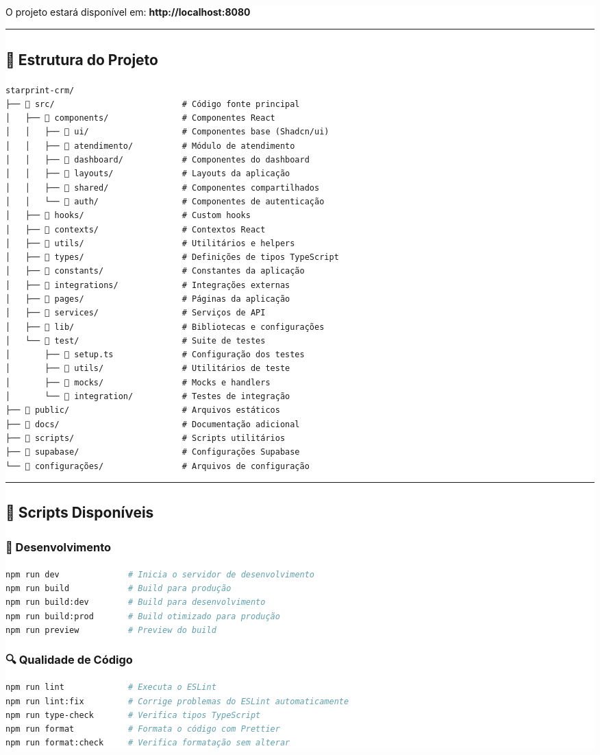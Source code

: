 O projeto estará disponível em: **http://localhost:8080**

---

## 📁 Estrutura do Projeto

```
starprint-crm/
├── 📁 src/                          # Código fonte principal
│   ├── 📁 components/               # Componentes React
│   │   ├── 📁 ui/                   # Componentes base (Shadcn/ui)
│   │   ├── 📁 atendimento/          # Módulo de atendimento
│   │   ├── 📁 dashboard/            # Componentes do dashboard
│   │   ├── 📁 layouts/              # Layouts da aplicação
│   │   ├── 📁 shared/               # Componentes compartilhados
│   │   └── 📁 auth/                 # Componentes de autenticação
│   ├── 📁 hooks/                    # Custom hooks
│   ├── 📁 contexts/                 # Contextos React
│   ├── 📁 utils/                    # Utilitários e helpers
│   ├── 📁 types/                    # Definições de tipos TypeScript
│   ├── 📁 constants/                # Constantes da aplicação
│   ├── 📁 integrations/             # Integrações externas
│   ├── 📁 pages/                    # Páginas da aplicação
│   ├── 📁 services/                 # Serviços de API
│   ├── 📁 lib/                      # Bibliotecas e configurações
│   └── 📁 test/                     # Suite de testes
│       ├── 📁 setup.ts              # Configuração dos testes
│       ├── 📁 utils/                # Utilitários de teste
│       ├── 📁 mocks/                # Mocks e handlers
│       └── 📁 integration/          # Testes de integração
├── 📁 public/                       # Arquivos estáticos
├── 📁 docs/                         # Documentação adicional
├── 📁 scripts/                      # Scripts utilitários
├── 📁 supabase/                     # Configurações Supabase
└── 📁 configurações/                # Arquivos de configuração
```

---

## 🔧 Scripts Disponíveis

### **🚀 Desenvolvimento**
```bash
npm run dev              # Inicia o servidor de desenvolvimento
npm run build            # Build para produção
npm run build:dev        # Build para desenvolvimento
npm run build:prod       # Build otimizado para produção
npm run preview          # Preview do build
```

### **🔍 Qualidade de Código**
```bash
npm run lint             # Executa o ESLint
npm run lint:fix         # Corrige problemas do ESLint automaticamente
npm run type-check       # Verifica tipos TypeScript
npm run format           # Formata o código com Prettier
npm run format:check     # Verifica formatação sem alterar
```

